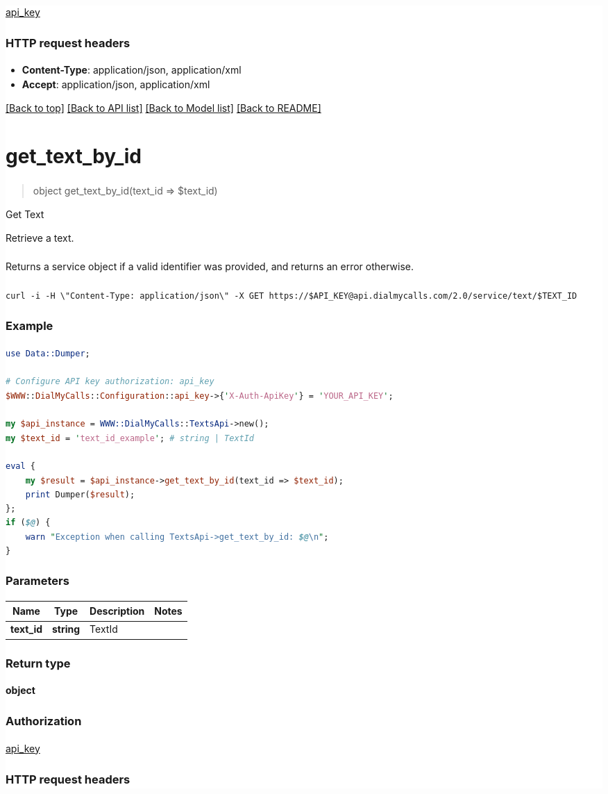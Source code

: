 [api_key](../README.md#api_key)

### HTTP request headers

 - **Content-Type**: application/json, application/xml
 - **Accept**: application/json, application/xml

[[Back to top]](#) [[Back to API list]](../README.md#documentation-for-api-endpoints) [[Back to Model list]](../README.md#documentation-for-models) [[Back to README]](../README.md)

# **get_text_by_id**
> object get_text_by_id(text_id => $text_id)

Get Text

Retrieve a text. <br><br> Returns a service object if a valid identifier was provided, and returns an error otherwise. <br><br> ``` curl -i -H \"Content-Type: application/json\" -X GET https://$API_KEY@api.dialmycalls.com/2.0/service/text/$TEXT_ID ```

### Example 
```perl
use Data::Dumper;

# Configure API key authorization: api_key
$WWW::DialMyCalls::Configuration::api_key->{'X-Auth-ApiKey'} = 'YOUR_API_KEY';

my $api_instance = WWW::DialMyCalls::TextsApi->new();
my $text_id = 'text_id_example'; # string | TextId

eval { 
    my $result = $api_instance->get_text_by_id(text_id => $text_id);
    print Dumper($result);
};
if ($@) {
    warn "Exception when calling TextsApi->get_text_by_id: $@\n";
}
```

### Parameters

Name | Type | Description  | Notes
------------- | ------------- | ------------- | -------------
 **text_id** | **string**| TextId | 

### Return type

**object**

### Authorization

[api_key](../README.md#api_key)

### HTTP request headers
